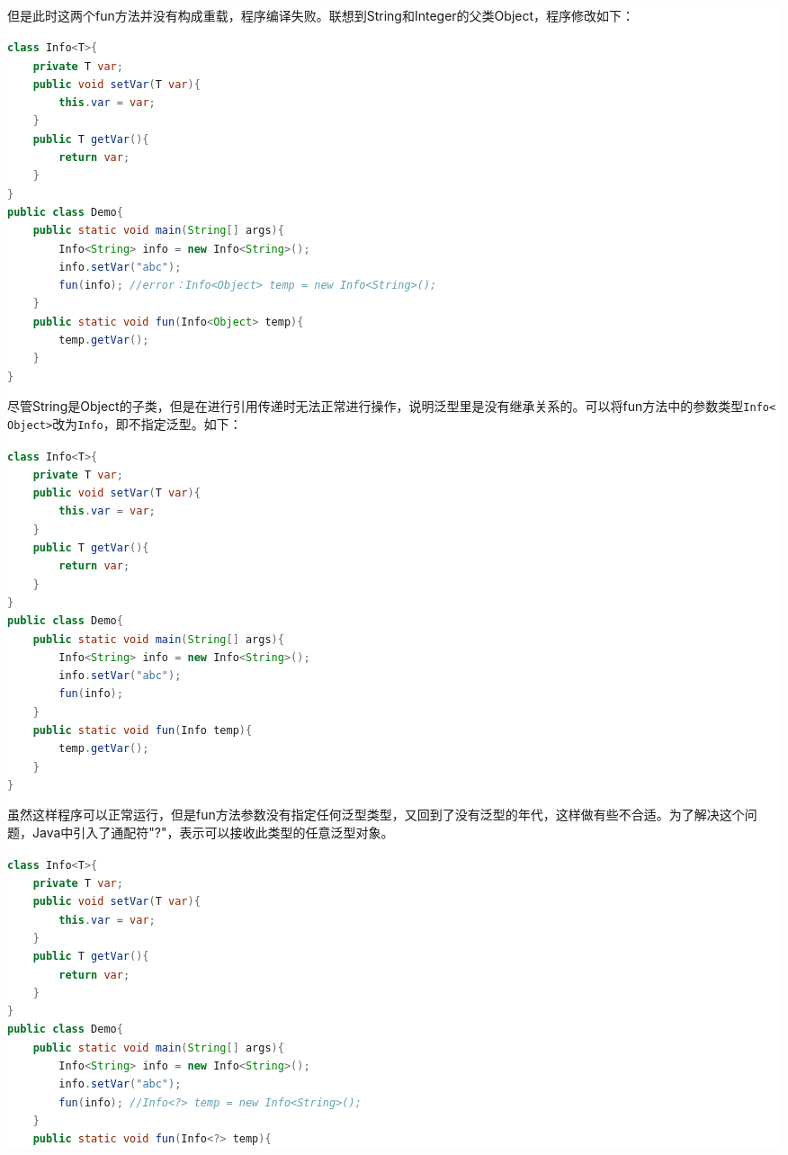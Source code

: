 但是此时这两个fun方法并没有构成重载，程序编译失败。联想到String和Integer的父类Object，程序修改如下：

~~~java
class Info<T>{
	private T var;
	public void setVar(T var){
		this.var = var;
	}
	public T getVar(){
		return var;
	}
}
public class Demo{
	public static void main(String[] args){
		Info<String> info = new Info<String>();
		info.setVar("abc");
		fun(info); //error：Info<Object> temp = new Info<String>();
	}
	public static void fun(Info<Object> temp){
		temp.getVar();
	}
}
~~~

尽管String是Object的子类，但是在进行引用传递时无法正常进行操作，说明泛型里是没有继承关系的。可以将fun方法中的参数类型`Info<Object>`改为`Info`，即不指定泛型。如下：

~~~java
class Info<T>{
	private T var;
	public void setVar(T var){
		this.var = var;
	}
	public T getVar(){
		return var;
	}
}
public class Demo{
	public static void main(String[] args){
		Info<String> info = new Info<String>();
		info.setVar("abc");
		fun(info);
	}
	public static void fun(Info temp){
		temp.getVar();
	}
}
~~~

虽然这样程序可以正常运行，但是fun方法参数没有指定任何泛型类型，又回到了没有泛型的年代，这样做有些不合适。为了解决这个问题，Java中引入了通配符"?"，表示可以接收此类型的任意泛型对象。

~~~java
class Info<T>{
	private T var;
	public void setVar(T var){
		this.var = var;
	}
	public T getVar(){
		return var;
	}
}
public class Demo{
	public static void main(String[] args){
		Info<String> info = new Info<String>();
		info.setVar("abc");
		fun(info); //Info<?> temp = new Info<String>();
	}
	public static void fun(Info<?> temp){
~~~